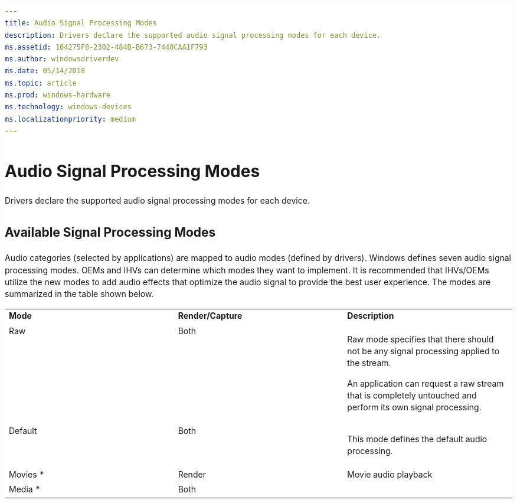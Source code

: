 ```yaml
---
title: Audio Signal Processing Modes
description: Drivers declare the supported audio signal processing modes for each device.
ms.assetid: 104275F8-2302-484B-B673-7448CAA1F793
ms.author: windowsdriverdev
ms.date: 05/14/2018
ms.topic: article
ms.prod: windows-hardware
ms.technology: windows-devices
ms.localizationpriority: medium
---
```


# Audio Signal Processing Modes


Drivers declare the supported audio signal processing modes for each device.

## <span id="Available_Signal_Processing_Modes"></span><span id="available_signal_processing_modes"></span><span id="AVAILABLE_SIGNAL_PROCESSING_MODES"></span>Available Signal Processing Modes


Audio categories (selected by applications) are mapped to audio modes (defined by drivers). Windows defines seven audio signal processing modes. OEMs and IHVs can determine which modes they want to implement. It is recommended that IHVs/OEMs utilize the new modes to add audio effects that optimize the audio signal to provide the best user experience. The modes are summarized in the table shown below.

<table>
<colgroup>
<col width="33%" />
<col width="33%" />
<col width="33%" />
</colgroup>
<tbody>
<tr class="odd">
<td align="left"><strong>Mode</strong></td>
<td align="left"><strong>Render/Capture</strong></td>
<td align="left"><strong>Description</strong></td>
</tr>
<tr class="even">
<td align="left">Raw</td>
<td align="left">Both</td>
<td align="left"><p>Raw mode specifies that there should not be any signal processing applied to the stream.</p>
<p>An application can request a raw stream that is completely untouched and perform its own signal processing.</p></td>
</tr>
<tr class="odd">
<td align="left">Default</td>
<td align="left">Both</td>
<td align="left"><p>This mode defines the default audio processing.</p></td>
</tr>
<tr class="even">
<td align="left">Movies *</td>
<td align="left">Render</td>
<td align="left">Movie audio playback</td>
</tr>
<tr class="odd">
<td align="left">Media *</td>
<td align="left">Both</td>